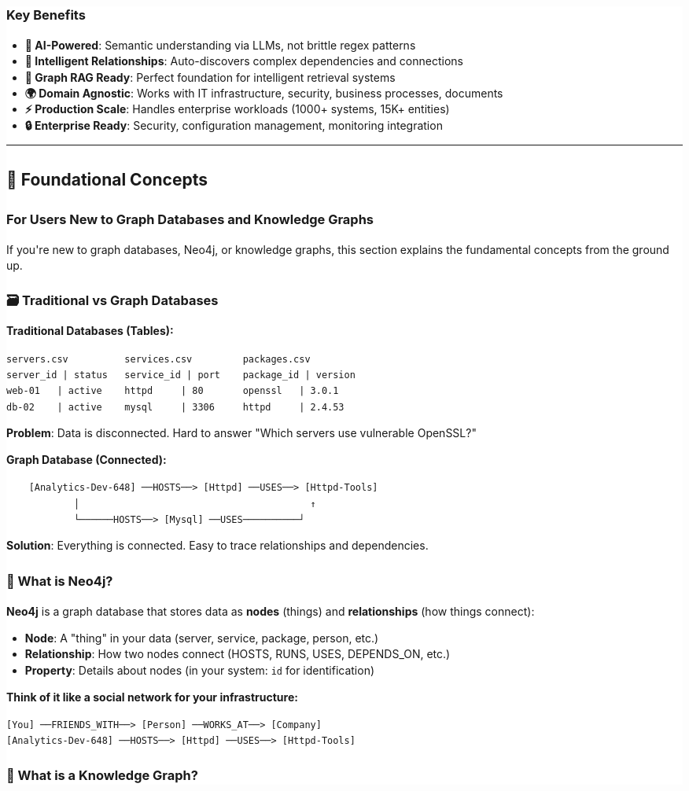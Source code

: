 ### **Key Benefits**

- **🧠 AI-Powered**: Semantic understanding via LLMs, not brittle regex patterns
- **🔗 Intelligent Relationships**: Auto-discovers complex dependencies and connections  
- **🎯 Graph RAG Ready**: Perfect foundation for intelligent retrieval systems
- **🌍 Domain Agnostic**: Works with IT infrastructure, security, business processes, documents
- **⚡ Production Scale**: Handles enterprise workloads (1000+ systems, 15K+ entities)
- **🔒 Enterprise Ready**: Security, configuration management, monitoring integration

---

## 🧭 Foundational Concepts

### **For Users New to Graph Databases and Knowledge Graphs**

If you're new to graph databases, Neo4j, or knowledge graphs, this section explains the fundamental concepts from the ground up.

### **🗃️ Traditional vs Graph Databases**

**Traditional Databases (Tables):**
```
servers.csv          services.csv         packages.csv
server_id | status   service_id | port    package_id | version
web-01   | active    httpd     | 80       openssl   | 3.0.1
db-02    | active    mysql     | 3306     httpd     | 2.4.53
```
 **Problem**: Data is disconnected. Hard to answer "Which servers use vulnerable OpenSSL?"

**Graph Database (Connected):**
```
    [Analytics-Dev-648] ──HOSTS──> [Httpd] ──USES──> [Httpd-Tools]
            │                                         ↑
            └──────HOSTS──> [Mysql] ──USES──────────┘
```
 **Solution**: Everything is connected. Easy to trace relationships and dependencies.

### **🔗 What is Neo4j?**

**Neo4j** is a graph database that stores data as **nodes** (things) and **relationships** (how things connect):

- **Node**: A "thing" in your data (server, service, package, person, etc.)
- **Relationship**: How two nodes connect (HOSTS, RUNS, USES, DEPENDS_ON, etc.)
- **Property**: Details about nodes (in your system: `id` for identification)

**Think of it like a social network for your infrastructure:**
```
[You] ──FRIENDS_WITH──> [Person] ──WORKS_AT──> [Company]
[Analytics-Dev-648] ──HOSTS──> [Httpd] ──USES──> [Httpd-Tools]
```

### **🧠 What is a Knowledge Graph?**
